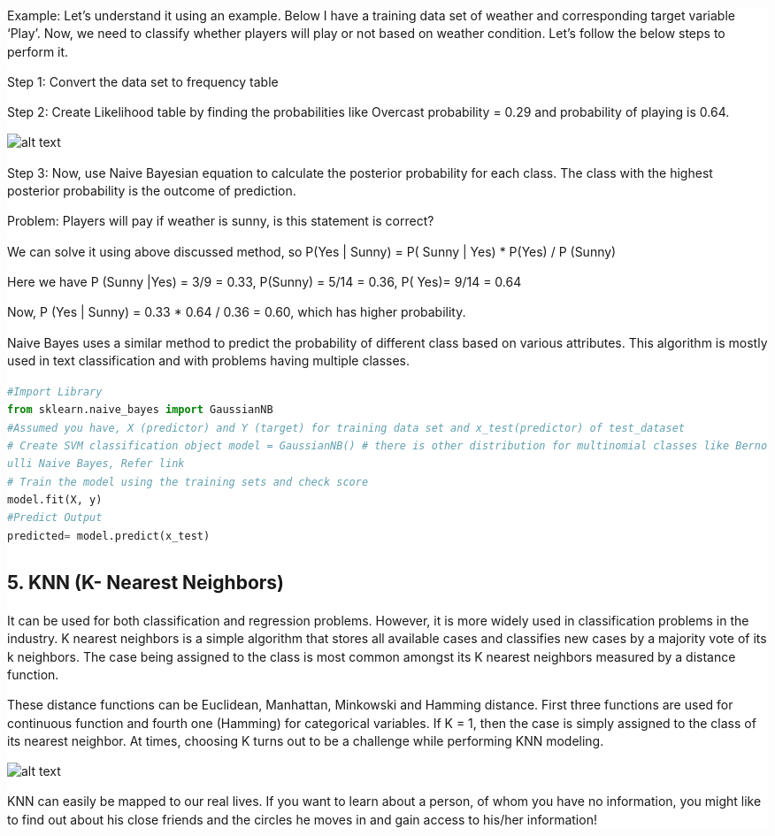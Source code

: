 Example: Let’s understand it using an example. Below I have a training data set of weather and corresponding target variable ‘Play’. Now, we need to classify whether players will play or not based on weather condition. Let’s follow the below steps to perform it.

Step 1: Convert the data set to frequency table

Step 2: Create Likelihood table by finding the probabilities like Overcast probability = 0.29 and probability of playing is 0.64.

![alt text](graficos/naive_2.png "Naive Bayes")

Step 3: Now, use Naive Bayesian equation to calculate the posterior probability for each class. The class with the highest posterior probability is the outcome of prediction.

Problem: Players will pay if weather is sunny, is this statement is correct?

We can solve it using above discussed method, so P(Yes | Sunny) = P( Sunny | Yes) * P(Yes) / P (Sunny)

Here we have P (Sunny |Yes) = 3/9 = 0.33, P(Sunny) = 5/14 = 0.36, P( Yes)= 9/14 = 0.64

Now, P (Yes | Sunny) = 0.33 * 0.64 / 0.36 = 0.60, which has higher probability.

Naive Bayes uses a similar method to predict the probability of different class based on various attributes. This algorithm is mostly used in text classification and with problems having multiple classes.

```python
#Import Library
from sklearn.naive_bayes import GaussianNB
#Assumed you have, X (predictor) and Y (target) for training data set and x_test(predictor) of test_dataset
# Create SVM classification object model = GaussianNB() # there is other distribution for multinomial classes like Bernoulli Naive Bayes, Refer link
# Train the model using the training sets and check score
model.fit(X, y)
#Predict Output
predicted= model.predict(x_test)
```

## 5. KNN (K- Nearest Neighbors)

It can be used for both classification and regression problems. However, it is more widely used in classification problems in the industry. K nearest neighbors is a simple algorithm that stores all available cases and classifies new cases by a majority vote of its k neighbors. The case being assigned to the class is most common amongst its K nearest neighbors measured by a distance function.

These distance functions can be Euclidean, Manhattan, Minkowski and Hamming distance. First three functions are used for continuous function and fourth one (Hamming) for categorical variables. If K = 1, then the case is simply assigned to the class of its nearest neighbor. At times, choosing K turns out to be a challenge while performing KNN modeling.

![alt text](graficos/KNN.png "Logistic Regression")

KNN can easily be mapped to our real lives. If you want to learn about a person, of whom you have no information, you might like to find out about his close friends and the circles he moves in and gain access to his/her information!
